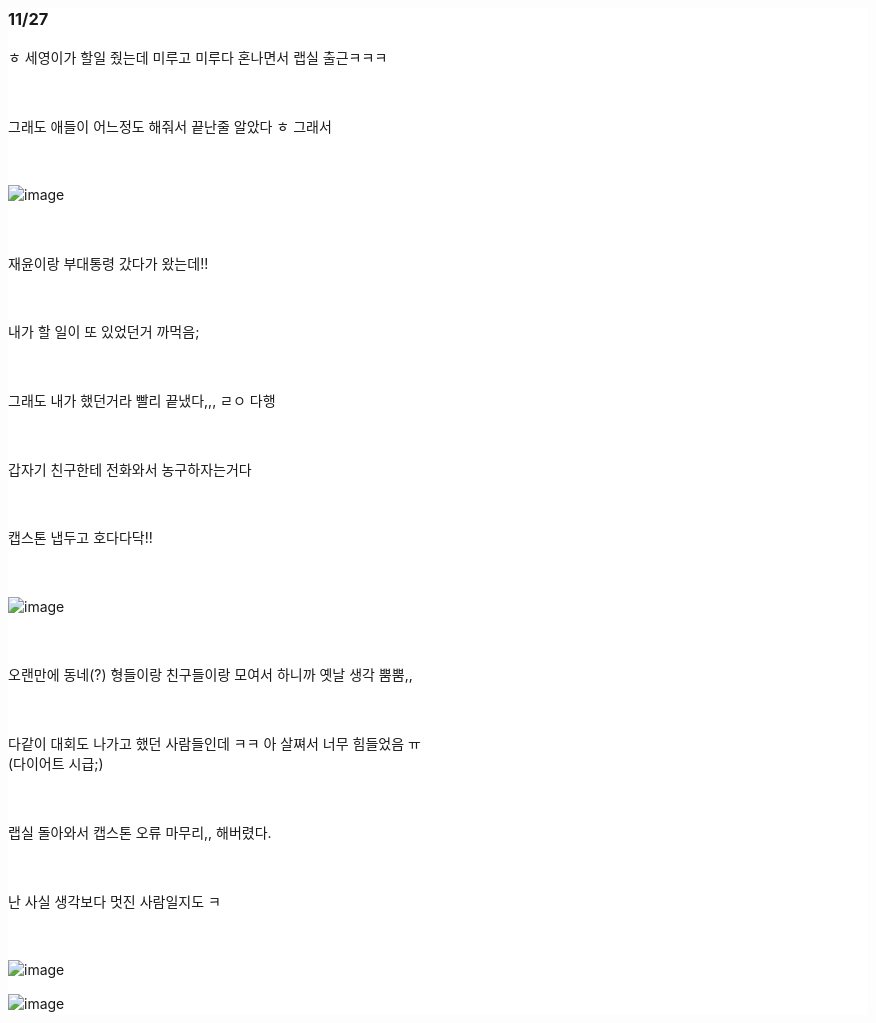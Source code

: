 

### 11/27

ㅎ 세영이가 할일 줬는데 미루고 미루다 혼나면서 랩실 출근ㅋㅋㅋ

<br>

그래도 애들이 어느정도 해줘서 끝난줄 알았다 ㅎ 그래서

<br>

![image](https://user-images.githubusercontent.com/97441976/204483688-ab533dd7-5c4b-4228-b3c3-e2b925959f67.png)

<br>

재윤이랑 부대통령 갔다가 왔는데!!

<br>

내가 할 일이 또 있었던거 까먹음;

<br>

그래도 내가 했던거라 빨리 끝냈다,,, ㄹㅇ 다행

<br>

갑자기 친구한테 전화와서 농구하자는거다

<br>

캡스톤 냅두고 호다다닥!!

<br>

![image](https://user-images.githubusercontent.com/97441976/204484074-4bc5db7d-193d-46e1-8894-7c97abb993dd.png)

<br>

오랜만에 동네(?) 형들이랑 친구들이랑 모여서 하니까 옛날 생각 뿜뿜,,

<br>

다같이 대회도 나가고 했던 사람들인데 ㅋㅋ 아 살쪄서 너무 힘들었음 ㅠ
<br>
(다이어트 시급;)

<br>

랩실 돌아와서 캡스톤 오류 마무리,, 해버렸다.

<br>

난 사실 생각보다 멋진 사람일지도 ㅋ

<br>

![image](https://user-images.githubusercontent.com/97441976/204484445-7c2417dd-55c8-4c7a-8e24-3437ff49e898.png)

![image](https://user-images.githubusercontent.com/97441976/204484488-1a5fd33c-c5a6-49b1-ac20-9dd702d1ca3e.png)
